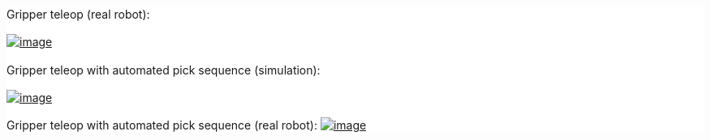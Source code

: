Gripper teleop (real robot):

[![image](http://i3.ytimg.com/vi/n535MInCH6A/hqdefault.jpg)](https://www.youtube.com/watch?v=n535MInCH6A)

Gripper teleop with automated pick sequence (simulation):

[![image](http://i3.ytimg.com/vi/Scc5ph2ZA0s/hqdefault.jpg)](https://www.youtube.com/watch?v=Scc5ph2ZA0s)

Gripper teleop with automated pick sequence (real robot):
[![image](http://i3.ytimg.com/vi/ROa3rsWNPGg/hqdefault.jpg)](https://www.youtube.com/watch?v=ROa3rsWNPGg)